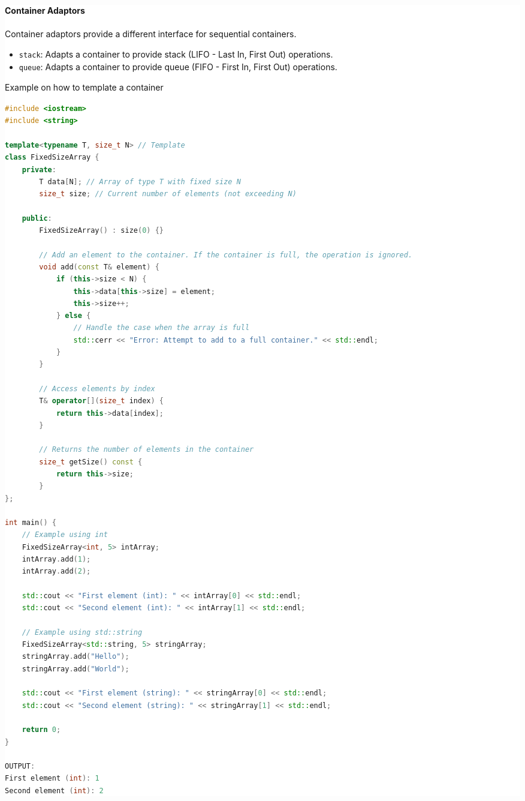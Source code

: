 #### Container Adaptors
Container adaptors provide a different interface for sequential containers.
- `stack`: Adapts a container to provide stack (LIFO - Last In, First Out) operations.
- `queue`: Adapts a container to provide queue (FIFO - First In, First Out) operations.

Example on how to template a container
```cpp
#include <iostream>
#include <string>

template<typename T, size_t N> // Template
class FixedSizeArray {
	private:
		T data[N]; // Array of type T with fixed size N
		size_t size; // Current number of elements (not exceeding N)

	public:
		FixedSizeArray() : size(0) {}

		// Add an element to the container. If the container is full, the operation is ignored.
		void add(const T& element) {
			if (this->size < N) {
				this->data[this->size] = element;
				this->size++;
			} else {
				// Handle the case when the array is full
				std::cerr << "Error: Attempt to add to a full container." << std::endl;
			}
		}

		// Access elements by index
		T& operator[](size_t index) {
			return this->data[index];
		}

		// Returns the number of elements in the container
		size_t getSize() const {
			return this->size;
		}
};

int main() {
    // Example using int
    FixedSizeArray<int, 5> intArray;
    intArray.add(1);
    intArray.add(2);

    std::cout << "First element (int): " << intArray[0] << std::endl;
    std::cout << "Second element (int): " << intArray[1] << std::endl;

    // Example using std::string
    FixedSizeArray<std::string, 5> stringArray;
    stringArray.add("Hello");
    stringArray.add("World");

    std::cout << "First element (string): " << stringArray[0] << std::endl;
    std::cout << "Second element (string): " << stringArray[1] << std::endl;

    return 0;
}

OUTPUT:
First element (int): 1
Second element (int): 2
```